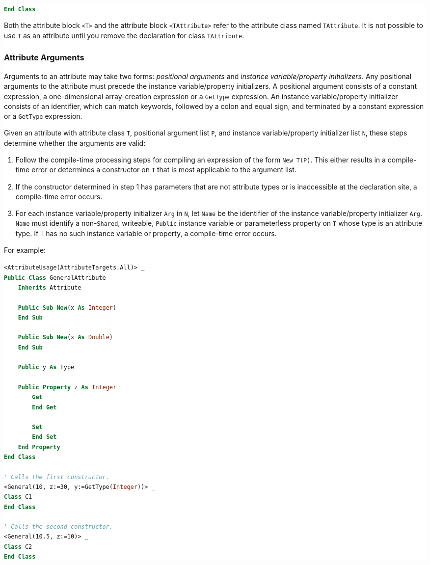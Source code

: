 ```vb
End Class
```

Both the attribute block `<T>` and the attribute block `<TAttribute>` refer to the attribute class named `TAttribute`. It is not possible to use `T` as an attribute until you remove the declaration for class `TAttribute`.

### Attribute Arguments

Arguments to an attribute may take two forms: *positional arguments* and *instance variable/property initializers*. Any positional arguments to the attribute must precede the instance variable/property initializers. A positional argument consists of a constant expression, a one-dimensional array-creation expression or a `GetType` expression. An instance variable/property initializer consists of an identifier, which can match keywords, followed by a colon and equal sign, and terminated by a constant expression or a `GetType` expression.

Given an attribute with attribute class `T`, positional argument list `P`, and instance variable/property initializer list `N`, these steps determine whether the arguments are valid:

1. Follow the compile-time processing steps for compiling an expression of the form `New T(P)`. This either results in a compile-time error or determines a constructor on `T` that is most applicable to the argument list.

2. If the constructor determined in step 1 has parameters that are not attribute types or is inaccessible at the declaration site, a compile-time error occurs.

3. For each instance variable/property initializer `Arg` in `N`, let `Name` be the identifier of the instance variable/property initializer `Arg`. `Name` must identify a non-`Shared`, writeable, `Public` instance variable or parameterless property on `T` whose type is an attribute type. If `T` has no such instance variable or property, a compile-time error occurs.

For example:

```vb
<AttributeUsage(AttributeTargets.All)> _
Public Class GeneralAttribute
    Inherits Attribute

    Public Sub New(x As Integer)
    End Sub

    Public Sub New(x As Double)
    End Sub

    Public y As Type

    Public Property z As Integer
        Get
        End Get

        Set
        End Set
    End Property
End Class

' Calls the first constructor.
<General(10, z:=30, y:=GetType(Integer))> _
Class C1
End Class

' Calls the second constructor.
<General(10.5, z:=10)> _
Class C2
End Class
```
